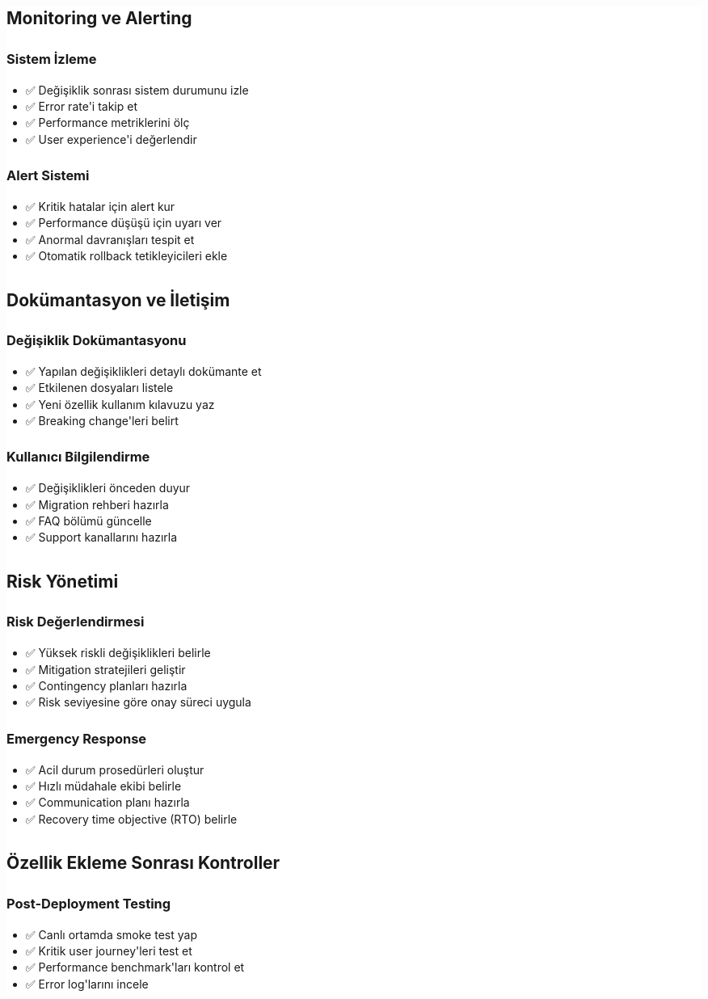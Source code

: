 ## Monitoring ve Alerting

### Sistem İzleme
- ✅ Değişiklik sonrası sistem durumunu izle
- ✅ Error rate'i takip et
- ✅ Performance metriklerini ölç
- ✅ User experience'i değerlendir

### Alert Sistemi
- ✅ Kritik hatalar için alert kur
- ✅ Performance düşüşü için uyarı ver
- ✅ Anormal davranışları tespit et
- ✅ Otomatik rollback tetikleyicileri ekle

## Dokümantasyon ve İletişim

### Değişiklik Dokümantasyonu
- ✅ Yapılan değişiklikleri detaylı dokümante et
- ✅ Etkilenen dosyaları listele
- ✅ Yeni özellik kullanım kılavuzu yaz
- ✅ Breaking change'leri belirt

### Kullanıcı Bilgilendirme
- ✅ Değişiklikleri önceden duyur
- ✅ Migration rehberi hazırla
- ✅ FAQ bölümü güncelle
- ✅ Support kanallarını hazırla

## Risk Yönetimi

### Risk Değerlendirmesi
- ✅ Yüksek riskli değişiklikleri belirle
- ✅ Mitigation stratejileri geliştir
- ✅ Contingency planları hazırla
- ✅ Risk seviyesine göre onay süreci uygula

### Emergency Response
- ✅ Acil durum prosedürleri oluştur
- ✅ Hızlı müdahale ekibi belirle
- ✅ Communication planı hazırla
- ✅ Recovery time objective (RTO) belirle

## Özellik Ekleme Sonrası Kontroller

### Post-Deployment Testing
- ✅ Canlı ortamda smoke test yap
- ✅ Kritik user journey'leri test et
- ✅ Performance benchmark'ları kontrol et
- ✅ Error log'larını incele
